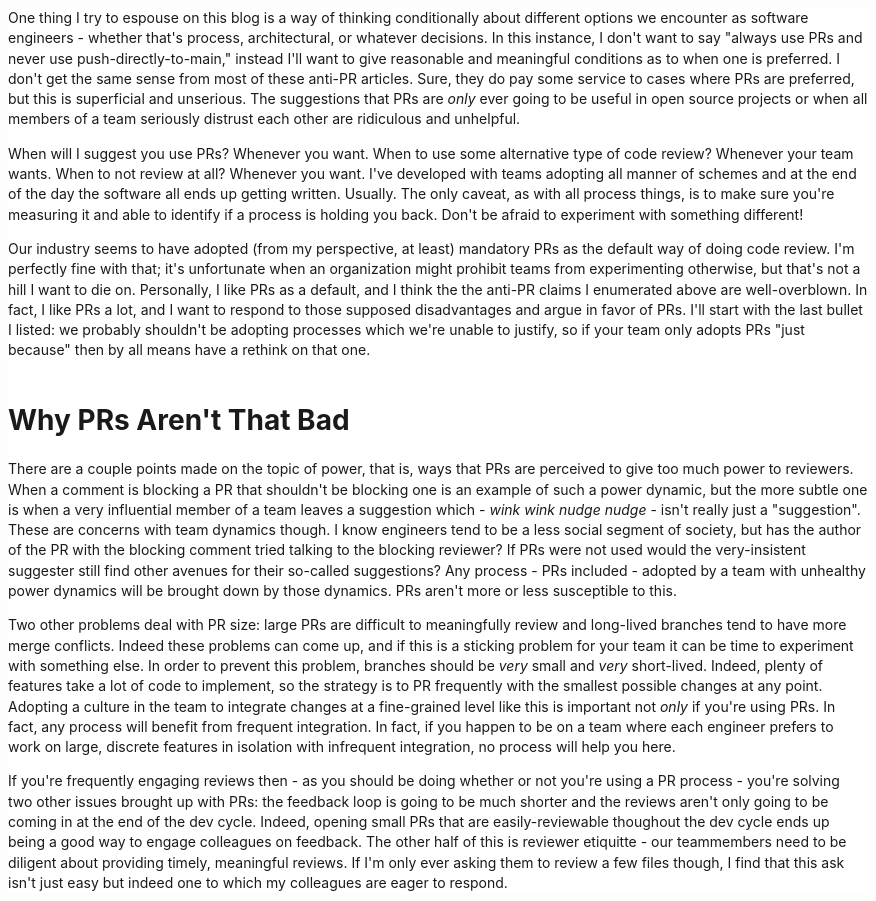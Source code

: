 One thing I try to espouse on this blog is a way of thinking conditionally about different options we encounter as software engineers - whether that's process, architectural, or whatever decisions. In this instance, I don't want to say "always use PRs and never use push-directly-to-main," instead I'll want to give reasonable and meaningful conditions as to when one is preferred. I don't get the same sense from most of these anti-PR articles. Sure, they do pay some service to cases where PRs are preferred, but this is superficial and unserious. The suggestions that PRs are _only_ ever going to be useful in open source projects or when all members of a team seriously distrust each other are ridiculous and unhelpful.

When will I suggest you use PRs? Whenever you want. When to use some alternative type of code review? Whenever your team wants. When to not review at all? Whenever you want. I've developed with teams adopting all manner of schemes and at the end of the day the software all ends up getting written. Usually. The only caveat, as with all process things, is to make sure you're measuring it and able to identify if a process is holding you back. Don't be afraid to experiment with something different!

Our industry seems to have adopted (from my perspective, at least) mandatory PRs as the default way of doing code review. I'm perfectly fine with that; it's unfortunate when an organization might prohibit teams from experimenting otherwise, but that's not a hill I want to die on. Personally, I like PRs as a default, and I think the the anti-PR claims I enumerated above are well-overblown. In fact, I like PRs a lot, and I want to respond to those supposed disadvantages and argue in favor of PRs. I'll start with the last bullet I listed: we probably shouldn't be adopting processes which we're unable to justify, so if your team only adopts PRs "just because" then by all means have a rethink on that one.

# Why PRs Aren't That Bad

There are a couple points made on the topic of power, that is, ways that PRs are perceived to give too much power to reviewers. When a comment is blocking a PR that shouldn't be blocking one is an example of such a power dynamic, but the more subtle one is when a very influential member of a team leaves a suggestion which - _wink wink nudge nudge_ - isn't really just a "suggestion". These are concerns with team dynamics though. I know engineers tend to be a less social segment of society, but has the author of the PR with the blocking comment tried talking to the blocking reviewer? If PRs were not used would the very-insistent suggester still find other avenues for their so-called suggestions? Any process - PRs included - adopted by a team with unhealthy power dynamics will be brought down by those dynamics. PRs aren't more or less susceptible to this.

Two other problems deal with PR size: large PRs are difficult to meaningfully review and long-lived branches tend to have more merge conflicts. Indeed these problems can come up, and if this is a sticking problem for your team it can be time to experiment with something else. In order to prevent this problem, branches should be _very_ small and _very_ short-lived. Indeed, plenty of features take a lot of code to implement, so the strategy is to PR frequently with the smallest possible changes at any point. Adopting a culture in the team to integrate changes at a fine-grained level like this is important not _only_ if you're using PRs. In fact, any process will benefit from frequent integration. In fact, if you happen to be on a team where each engineer prefers to work on large, discrete features in isolation with infrequent integration, no process will help you here.

If you're frequently engaging reviews then - as you should be doing whether or not you're using a PR process - you're solving two other issues brought up with PRs: the feedback loop is going to be much shorter and the reviews aren't only going to be coming in at the end of the dev cycle. Indeed, opening small PRs that are easily-reviewable thoughout the dev cycle ends up being a good way to engage colleagues on feedback. The other half of this is reviewer etiquitte - our teammembers need to be diligent about providing timely, meaningful reviews. If I'm only ever asking them to review a few files though, I find that this ask isn't just easy but indeed one to which my colleagues are eager to respond.
